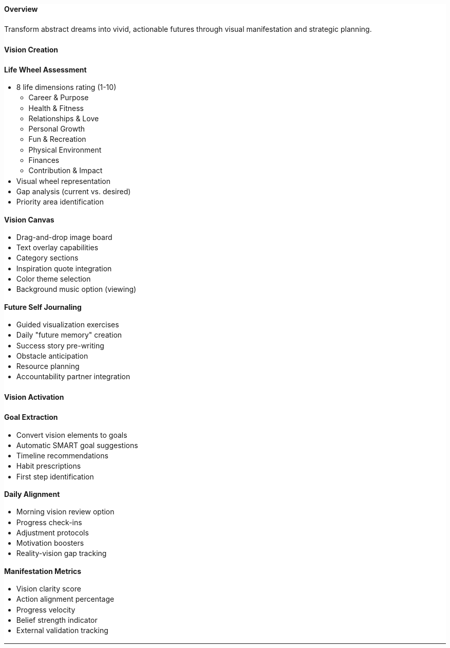 #### Overview
Transform abstract dreams into vivid, actionable futures through visual manifestation and strategic planning.

#### Vision Creation

**Life Wheel Assessment**
- 8 life dimensions rating (1-10)
  - Career & Purpose
  - Health & Fitness
  - Relationships & Love
  - Personal Growth
  - Fun & Recreation
  - Physical Environment
  - Finances
  - Contribution & Impact
- Visual wheel representation
- Gap analysis (current vs. desired)
- Priority area identification

**Vision Canvas**
- Drag-and-drop image board
- Text overlay capabilities
- Category sections
- Inspiration quote integration
- Color theme selection
- Background music option (viewing)

**Future Self Journaling**
- Guided visualization exercises
- Daily "future memory" creation
- Success story pre-writing
- Obstacle anticipation
- Resource planning
- Accountability partner integration

#### Vision Activation

**Goal Extraction**
- Convert vision elements to goals
- Automatic SMART goal suggestions
- Timeline recommendations
- Habit prescriptions
- First step identification

**Daily Alignment**
- Morning vision review option
- Progress check-ins
- Adjustment protocols
- Motivation boosters
- Reality-vision gap tracking

**Manifestation Metrics**
- Vision clarity score
- Action alignment percentage
- Progress velocity
- Belief strength indicator
- External validation tracking

---